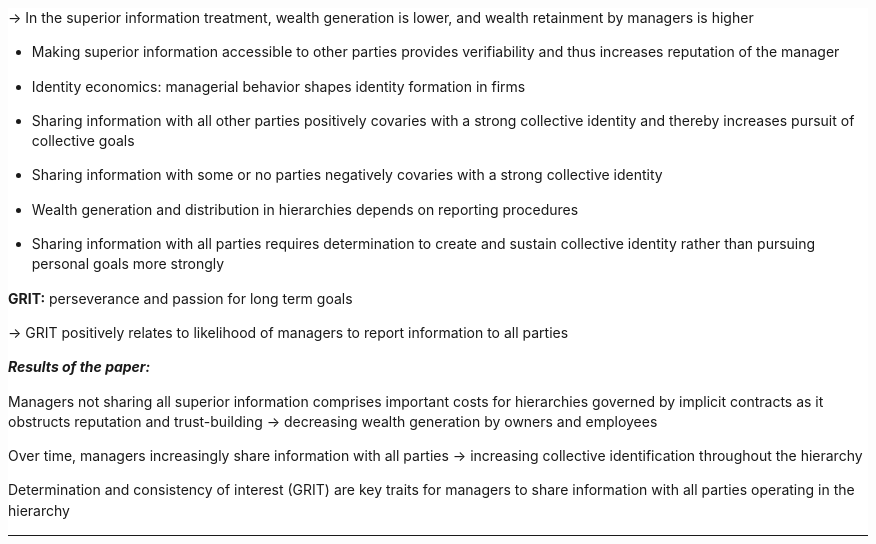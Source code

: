 $\rightarrow$ In the superior information treatment, wealth generation is lower, and wealth retainment by managers is higher

- Making superior information accessible to other parties provides verifiability and thus increases reputation of the manager
- Identity economics: managerial behavior shapes identity formation in firms
- Sharing information with all other parties positively covaries with a strong collective identity and thereby increases pursuit of collective goals
- Sharing information with some or no parties negatively covaries with a strong collective identity

- Wealth generation and distribution in hierarchies depends on reporting procedures
- Sharing information with all parties requires determination to create and sustain collective identity rather than pursuing personal goals more strongly 

**GRIT:** perseverance and passion for long term goals

$\rightarrow$ GRIT positively relates to likelihood of managers to report information to all parties

**_Results of the paper:_**

Managers not sharing all superior information comprises important costs for hierarchies governed by implicit contracts as it obstructs reputation and trust-building $\rightarrow$ decreasing wealth generation by owners and employees

Over time, managers increasingly share information with all parties $\rightarrow$ increasing collective identification throughout the hierarchy

Determination and consistency of interest (GRIT) are key traits for managers to share information with all parties operating in the hierarchy

---
